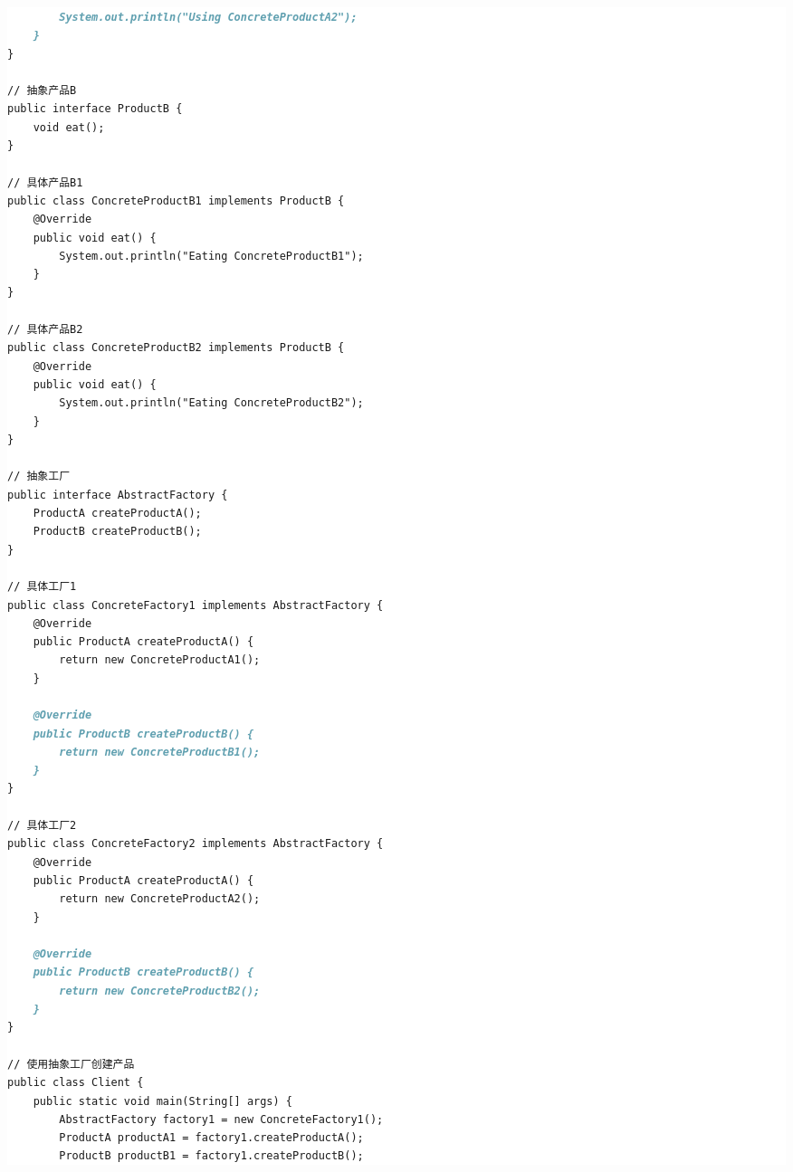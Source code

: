 ```markdown
        System.out.println("Using ConcreteProductA2");
    }
}

// 抽象产品B
public interface ProductB {
    void eat();
}

// 具体产品B1
public class ConcreteProductB1 implements ProductB {
    @Override
    public void eat() {
        System.out.println("Eating ConcreteProductB1");
    }
}

// 具体产品B2
public class ConcreteProductB2 implements ProductB {
    @Override
    public void eat() {
        System.out.println("Eating ConcreteProductB2");
    }
}

// 抽象工厂
public interface AbstractFactory {
    ProductA createProductA();
    ProductB createProductB();
}

// 具体工厂1
public class ConcreteFactory1 implements AbstractFactory {
    @Override
    public ProductA createProductA() {
        return new ConcreteProductA1();
    }

    @Override
    public ProductB createProductB() {
        return new ConcreteProductB1();
    }
}

// 具体工厂2
public class ConcreteFactory2 implements AbstractFactory {
    @Override
    public ProductA createProductA() {
        return new ConcreteProductA2();
    }

    @Override
    public ProductB createProductB() {
        return new ConcreteProductB2();
    }
}

// 使用抽象工厂创建产品
public class Client {
    public static void main(String[] args) {
        AbstractFactory factory1 = new ConcreteFactory1();
        ProductA productA1 = factory1.createProductA();
        ProductB productB1 = factory1.createProductB();
```